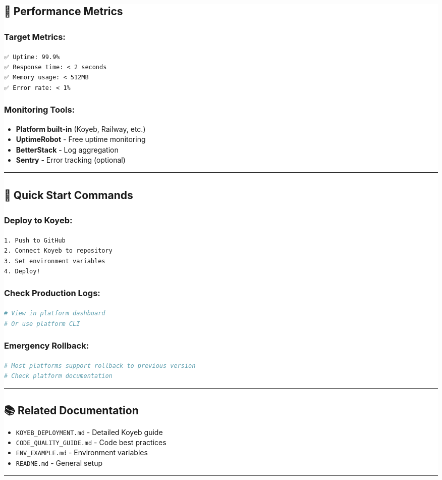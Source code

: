 
## 🎯 Performance Metrics

### **Target Metrics:**

```
✅ Uptime: 99.9%
✅ Response time: < 2 seconds
✅ Memory usage: < 512MB
✅ Error rate: < 1%
```

### **Monitoring Tools:**

- **Platform built-in** (Koyeb, Railway, etc.)
- **UptimeRobot** - Free uptime monitoring
- **BetterStack** - Log aggregation
- **Sentry** - Error tracking (optional)

---

## 🚀 Quick Start Commands

### **Deploy to Koyeb:**

```bash
1. Push to GitHub
2. Connect Koyeb to repository
3. Set environment variables
4. Deploy!
```

### **Check Production Logs:**

```bash
# View in platform dashboard
# Or use platform CLI
```

### **Emergency Rollback:**

```bash
# Most platforms support rollback to previous version
# Check platform documentation
```

---

## 📚 Related Documentation

- `KOYEB_DEPLOYMENT.md` - Detailed Koyeb guide
- `CODE_QUALITY_GUIDE.md` - Code best practices
- `ENV_EXAMPLE.md` - Environment variables
- `README.md` - General setup

---